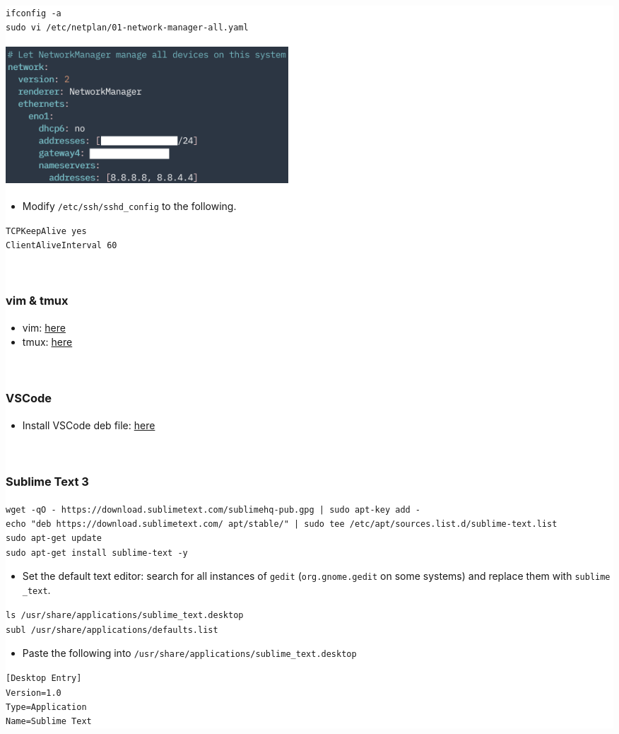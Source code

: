 ```
ifconfig -a
sudo vi /etc/netplan/01-network-manager-all.yaml
```
<p align="left">
    <img src="assets/netplan.png", style="width:400px;height:200px">
</p>

- Modify ```/etc/ssh/sshd_config``` to the following.
```
TCPKeepAlive yes
ClientAliveInterval 60
```
</br>

### vim & tmux
- vim: <a href="https://github.com/jjayun/vimrc">here</a>
- tmux: <a href="https://github.com/jjayun/.tmux">here</a>
</br>

### VSCode
- Install VSCode deb file: <a href="https://code.visualstudio.com">here</a>
</br>

### Sublime Text 3
```
wget -qO - https://download.sublimetext.com/sublimehq-pub.gpg | sudo apt-key add -
echo "deb https://download.sublimetext.com/ apt/stable/" | sudo tee /etc/apt/sources.list.d/sublime-text.list
sudo apt-get update
sudo apt-get install sublime-text -y
```
- Set the default text editor: search for all instances of ```gedit``` (```org.gnome.gedit``` on some systems) and replace them with ```sublime_text```.
```
ls /usr/share/applications/sublime_text.desktop
subl /usr/share/applications/defaults.list
```
- Paste the following into ```/usr/share/applications/sublime_text.desktop```
```
[Desktop Entry]
Version=1.0
Type=Application
Name=Sublime Text
```